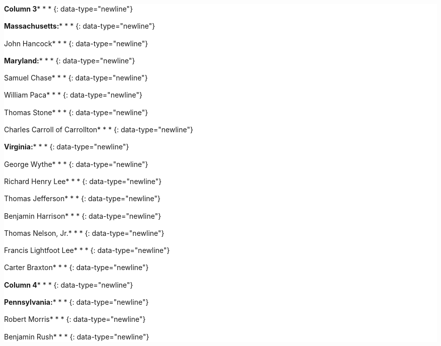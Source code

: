  **Column 3*** * *
{: data-type="newline"}

 **Massachusetts:*** * *
{: data-type="newline"}

 John Hancock* * *
{: data-type="newline"}

 **Maryland:*** * *
{: data-type="newline"}

 Samuel Chase* * *
{: data-type="newline"}

 William Paca* * *
{: data-type="newline"}

 Thomas Stone* * *
{: data-type="newline"}

 Charles Carroll of Carrollton* * *
{: data-type="newline"}

 **Virginia:*** * *
{: data-type="newline"}

 George Wythe* * *
{: data-type="newline"}

 Richard Henry Lee* * *
{: data-type="newline"}

 Thomas Jefferson* * *
{: data-type="newline"}

 Benjamin Harrison* * *
{: data-type="newline"}

 Thomas Nelson, Jr.* * *
{: data-type="newline"}

 Francis Lightfoot Lee* * *
{: data-type="newline"}

 Carter Braxton* * *
{: data-type="newline"}

 **Column 4*** * *
{: data-type="newline"}

 **Pennsylvania:*** * *
{: data-type="newline"}

 Robert Morris* * *
{: data-type="newline"}

 Benjamin Rush* * *
{: data-type="newline"}
